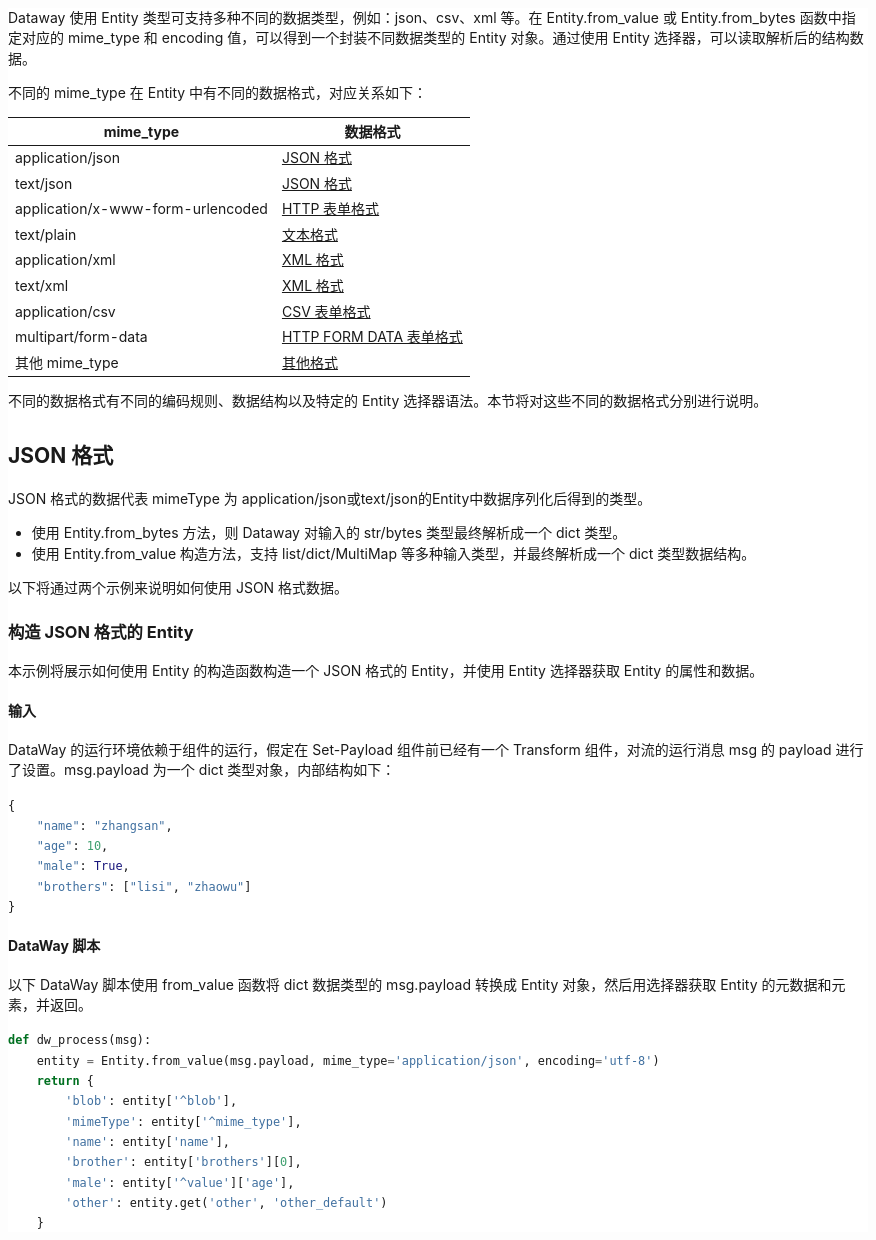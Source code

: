 Dataway 使用 Entity 类型可支持多种不同的数据类型，例如：json、csv、xml 等。在 Entity.from_value 或 Entity.from_bytes 函数中指定对应的 mime_type 和 encoding 值，可以得到一个封装不同数据类型的 Entity 对象。通过使用 Entity 选择器，可以读取解析后的结构数据。

不同的 mime_type 在 Entity 中有不同的数据格式，对应关系如下：

| mime_type                         | 数据格式                                   |
| --------------------------------- | ------------------------------------------ |
| application/json                  | [JSON 格式](#json-format)                   |
| text/json                         | [JSON 格式](#json-format)                  |
| application/x-www-form-urlencoded | [HTTP 表单格式](#urlencode-format)          |
| text/plain                        | [文本格式](#textplain-format)              |
| application/xml                   | [XML 格式](#xml-format)                     |
| text/xml                          | [XML 格式](#xml-format)                     |
| application/csv                   | [CSV 表单格式](#csv-format)                 |
| multipart/form-data               | [HTTP FORM DATA 表单格式](#formdata-format) |
| 其他 mime_type                     | [其他格式](#other-format)                  |

不同的数据格式有不同的编码规则、数据结构以及特定的 Entity 选择器语法。本节将对这些不同的数据格式分别进行说明。

##  JSON 格式[](id:json-format)
JSON 格式的数据代表 mimeType 为 application/json或text/json的Entity中数据序列化后得到的类型。
- 使用 Entity.from_bytes 方法，则 Dataway 对输入的 str/bytes 类型最终解析成一个 dict 类型。
- 使用 Entity.from_value 构造方法，支持 list/dict/MultiMap 等多种输入类型，并最终解析成一个 dict 类型数据结构。

以下将通过两个示例来说明如何使用 JSON 格式数据。

### 构造 JSON 格式的 Entity
本示例将展示如何使用 Entity 的构造函数构造一个 JSON 格式的 Entity，并使用 Entity 选择器获取 Entity 的属性和数据。
#### 输入
DataWay 的运行环境依赖于组件的运行，假定在 Set-Payload 组件前已经有一个 Transform 组件，对流的运行消息 msg 的 payload 进行了设置。msg.payload 为一个 dict 类型对象，内部结构如下：

```python
{
    "name": "zhangsan",
    "age": 10,
    "male": True,
    "brothers": ["lisi", "zhaowu"]
}
```

#### DataWay 脚本
以下 DataWay 脚本使用 from_value 函数将 dict 数据类型的 msg.payload 转换成 Entity 对象，然后用选择器获取 Entity 的元数据和元素，并返回。

```python
def dw_process(msg):
    entity = Entity.from_value(msg.payload, mime_type='application/json', encoding='utf-8')
    return {
        'blob': entity['^blob'],
        'mimeType': entity['^mime_type'],
        'name': entity['name'],
        'brother': entity['brothers'][0],
        'male': entity['^value']['age'],
        'other': entity.get('other', 'other_default')
    }
```
